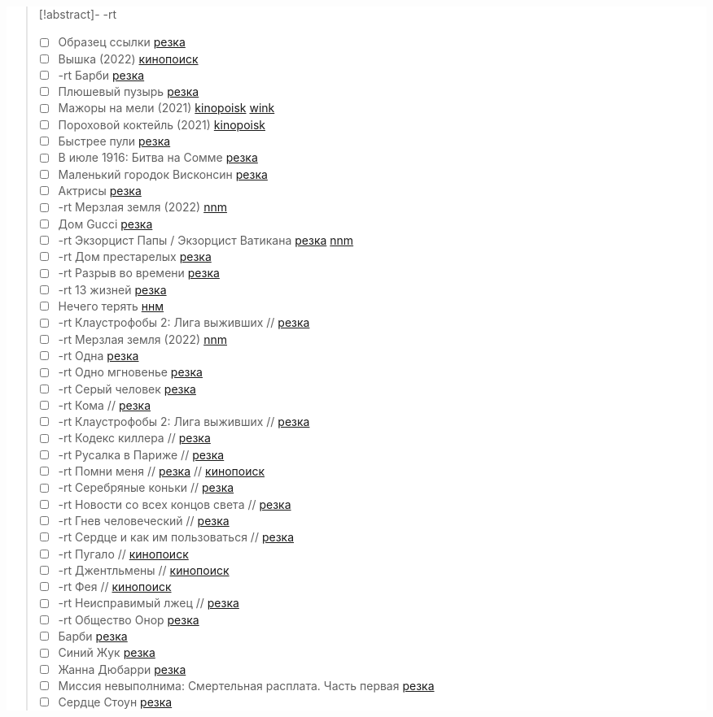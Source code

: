 

> [!abstract]- -rt
> - [ ] Образец ссылки [резка](ссылка)
> - [ ] Вышка (2022) [кинопоиск](https://www.kinopoisk.ru/film/4542208/)
> - [ ] -rt Барби [резка](https://hdrezkasrsda.net/films/fantasy/56478-barbi-2023.html)
> - [ ] Плюшевый пузырь [резка](https://hdrezkasrsda.net/films/drama/58746-plyushevyy-puzyr-2023.html)
> - [ ] Мажоры на мели (2021) [kinopoisk](https://www.kinopoisk.ru/film/1407526/)  [wink](https://wink.ru/media_items/136408199)
> - [ ] Пороховой коктейль (2021) [kinopoisk](https://www.kinopoisk.ru/film/1236634/)
> - [ ] Быстрее пули [резка](https://hdrezkasrsda.net/films/action/47246-bystree-puli-2022.html)
> - [ ] В июле 1916: Битва на Сомме [резка](https://hdrezkasrsda.net/films/drama/52735-v-iyule-1916-bitva-na-somme-1999.html)
> - [ ] Маленький городок Висконсин [резка](https://hdrezkasrsda.net/films/drama/56266-malenkiy-gorodok-viskonsin-2020.html)
> - [ ] Актрисы [резка](https://hdrezkasrsda.net/series/drama/56244-aktrisy-2023.html)
> - [ ] -rt Мерзлая земля (2022) [nnm](https://nnmclub.to/forum/viewtopic.php?t=1630084)
> - [ ] Дом Gucci [резка](https://hdrezkasrsda.net/films/drama/43416-dom-gucci-2021.html)
> - [ ] -rt Экзорцист Папы / Экзорцист Ватикана [резка](https://hdrezkasrsda.net/films/horror/55458-ekzorcist-papy-2023.html) [nnm](https://nnmclub.to/forum/viewtopic.php?t=1631428)
> - [ ] -rt Дом престарелых [резка](http://kinopub.me//films/comedy/49547-dom-prestarelyh-2022.html)
> - [ ] -rt Разрыв во времени [резка](http://kinopub.me//films/fantasy/49540-razryv-vo-vremeni-2022.html)
> - [ ] -rt 13 жизней  [резка](https://hdrezkaghd2dd.net/films/thriller/50664-13-zhizney-2022.html)
> - [ ] Нечего терять [ннм](https://nnmclub.to/forum/viewtopic.php?t=1586519)
> - [ ] -rt Клаустрофобы 2: Лига выживших // [резка](https://rezka.ag/films/thriller/39917-klaustrofoby-2-liga-vyzhivshih-2021.html)
> - [ ] -rt Мерзлая земля (2022) [nnm](https://nnmclub.to/forum/viewtopic.php?t=1630084)
> - [ ] -rt Одна [резка](http://hdrezkaghd2dd.net/films/drama/49236-odna-2022.html)
> - [ ] -rt Одно мгновенье [резка](http://hdrezkaghd2dd.net/films/comedy/50543-odno-mgnovene-2021.html)
> - [ ] -rt Серый человек  [резка](https://hdrezkaghd2dd.net/films/action/49053-seryy-chelovek-2022.html)
> - [ ] -rt Кома // [резка](https://rezka.ag/films/fiction/23426-koma-2019.html)
> - [ ] -rt Клаустрофобы 2: Лига выживших // [резка](https://rezka.ag/films/thriller/39917-klaustrofoby-2-liga-vyzhivshih-2021.html)
> - [ ] -rt Кодекс киллера // [резка](https://rezka.ag/films/action/41028-kodeks-killera-2021.html)
> - [ ] -rt Русалка в Париже // [резка](https://rezka.ag/films/fantasy/35058-rusalka-v-parizhe-2020.html)
> - [ ] -rt Помни меня // [резка](https://rezka.ag/films/drama/7203-pomni-menya-2010.html) // [кинопоиск](https://www.kinopoisk.ru/film/461782/)
> - [ ] -rt Серебряные коньки // [резка](https://rezka.ag/films/melodrama/35668-serebryanye-konki-2020.html)
> - [ ] -rt Новости со всех концов света // [резка](https://rezka.ag/films/adventures/36083-novosti-so-vseh-koncov-sveta-2020.html)
> - [ ] -rt Гнев человеческий // [резка](https://rezka.ag//films/thriller/38508-gnev-chelovecheskiy-2021.html)
> - [ ] -rt Сердце и как им пользоваться // [резка](https://rezka.ag/films/comedy/39771-serdce-i-kak-im-polzovatsya-2021.html)
> - [ ] -rt Пугало // [кинопоиск](https://www.kinopoisk.ru/film/1395840/)
> - [ ] -rt Джентльмены // [кинопоиск](https://www.kinopoisk.ru/film/1143242/)
> - [ ] -rt Фея // [кинопоиск](https://www.kinopoisk.ru/film/1254046/)
> - [ ] -rt Неисправимый лжец // [резка](https://rezka.ag/films/comedy/39675-neispravimyy-lzhec-2019.html)
> - [ ] -rt Общество Онор [резка](http://hdrezkaghd2dd.net/films/comedy/50638-obschestvo-onor-2022.html)
> - [ ] Барби [резка](https://hdrezkasrsda.net/films/fantasy/56478-barbi-2023.html)
> - [ ] Синий Жук [резка](https://hdrezkasrsda.net/films/fiction/56384-siniy-zhuk-2023.html)
> - [ ] Жанна Дюбарри [резка](https://hdrezkasrsda.net/films/drama/58724-zhanna-dyubarri-2023.html)
> - [ ] Миссия невыполнима: Смертельная расплата. Часть первая [резка](https://hdrezkasrsda.net/films/action/57111-missiya-nevypolnima-smertelnaya-rasplata-chast-pervaya-2023.html)
> - [ ] Сердце Стоун [резка](https://hdrezkasrsda.net/films/action/58745-serdce-stoun-2023.html)